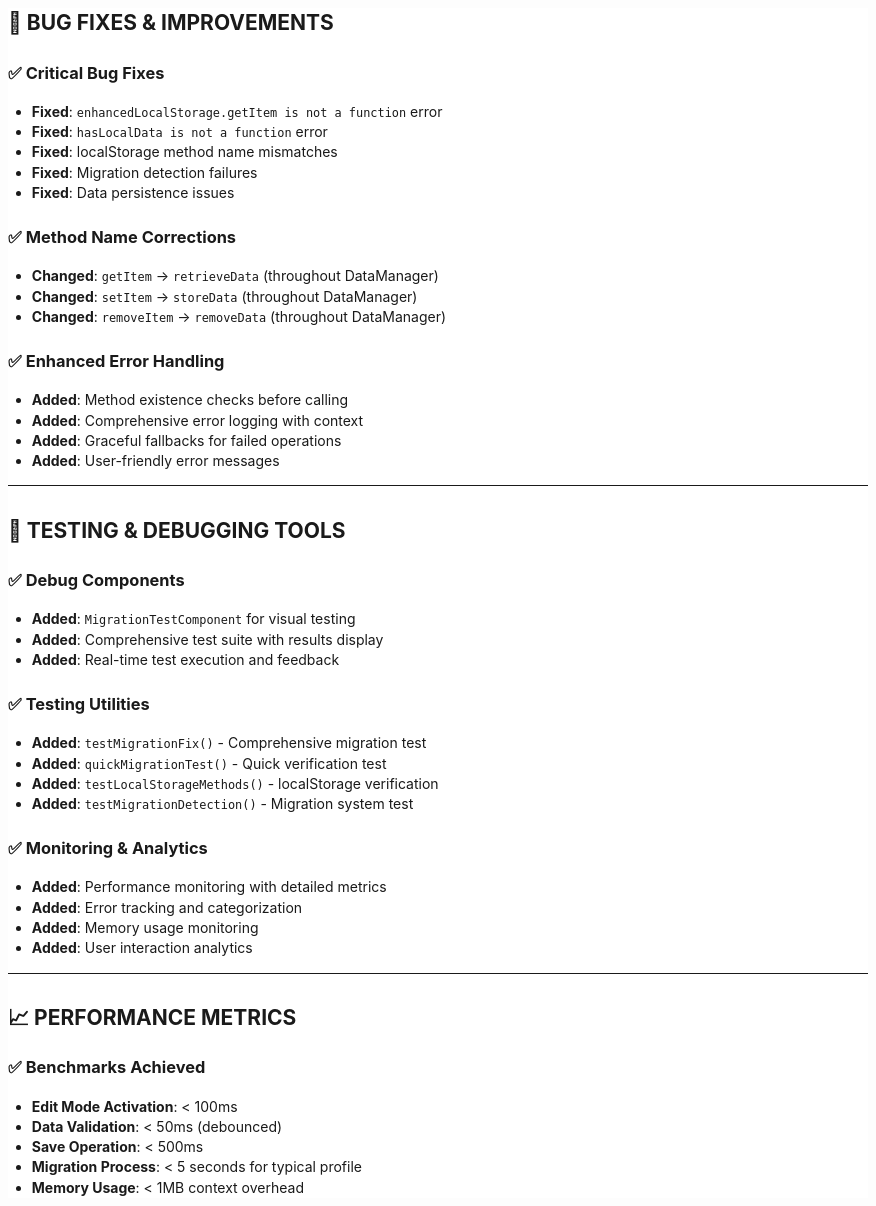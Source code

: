 
## 🔧 BUG FIXES & IMPROVEMENTS

### ✅ Critical Bug Fixes
- **Fixed**: `enhancedLocalStorage.getItem is not a function` error
- **Fixed**: `hasLocalData is not a function` error
- **Fixed**: localStorage method name mismatches
- **Fixed**: Migration detection failures
- **Fixed**: Data persistence issues

### ✅ Method Name Corrections
- **Changed**: `getItem` → `retrieveData` (throughout DataManager)
- **Changed**: `setItem` → `storeData` (throughout DataManager)
- **Changed**: `removeItem` → `removeData` (throughout DataManager)

### ✅ Enhanced Error Handling
- **Added**: Method existence checks before calling
- **Added**: Comprehensive error logging with context
- **Added**: Graceful fallbacks for failed operations
- **Added**: User-friendly error messages

---

## 🧪 TESTING & DEBUGGING TOOLS

### ✅ Debug Components
- **Added**: `MigrationTestComponent` for visual testing
- **Added**: Comprehensive test suite with results display
- **Added**: Real-time test execution and feedback

### ✅ Testing Utilities
- **Added**: `testMigrationFix()` - Comprehensive migration test
- **Added**: `quickMigrationTest()` - Quick verification test
- **Added**: `testLocalStorageMethods()` - localStorage verification
- **Added**: `testMigrationDetection()` - Migration system test

### ✅ Monitoring & Analytics
- **Added**: Performance monitoring with detailed metrics
- **Added**: Error tracking and categorization
- **Added**: Memory usage monitoring
- **Added**: User interaction analytics

---

## 📈 PERFORMANCE METRICS

### ✅ Benchmarks Achieved
- **Edit Mode Activation**: < 100ms
- **Data Validation**: < 50ms (debounced)
- **Save Operation**: < 500ms
- **Migration Process**: < 5 seconds for typical profile
- **Memory Usage**: < 1MB context overhead
